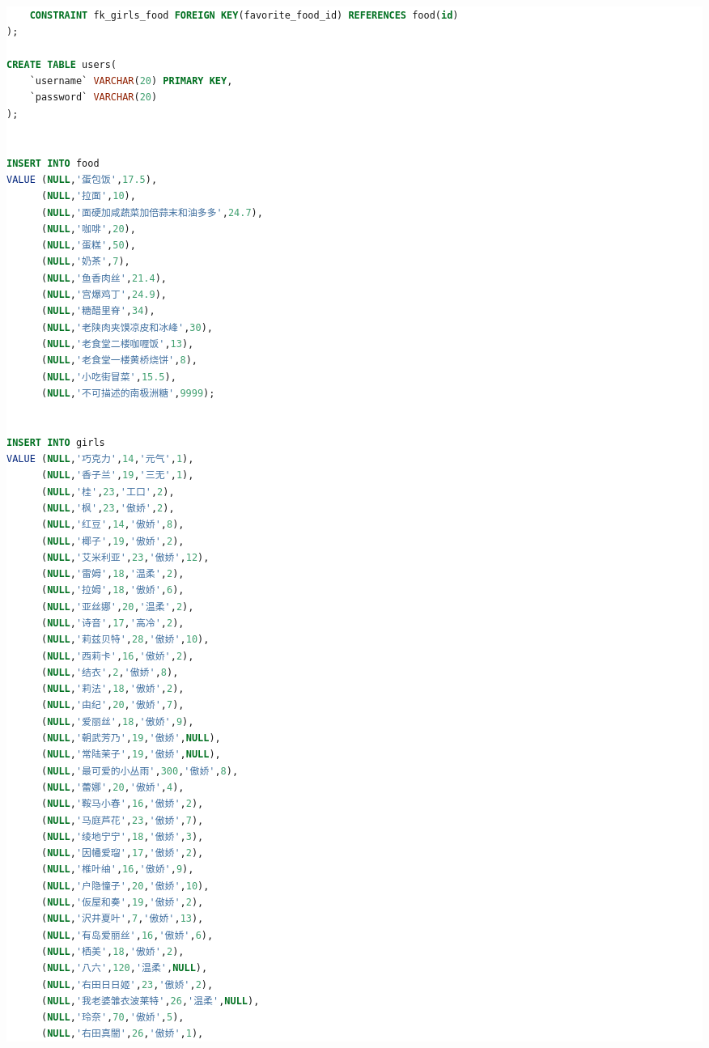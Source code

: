 ```sql
	CONSTRAINT fk_girls_food FOREIGN KEY(favorite_food_id) REFERENCES food(id)
);

CREATE TABLE users(
	`username` VARCHAR(20) PRIMARY KEY,
	`password` VARCHAR(20)
);


INSERT INTO food
VALUE (NULL,'蛋包饭',17.5),
	  (NULL,'拉面',10),
	  (NULL,'面硬加咸蔬菜加倍蒜末和油多多',24.7),
	  (NULL,'咖啡',20),
	  (NULL,'蛋糕',50),
	  (NULL,'奶茶',7),
	  (NULL,'鱼香肉丝',21.4),
	  (NULL,'宫爆鸡丁',24.9),
	  (NULL,'糖醋里脊',34),
	  (NULL,'老陕肉夹馍凉皮和冰峰',30),
	  (NULL,'老食堂二楼咖喱饭',13),
	  (NULL,'老食堂一楼黄桥烧饼',8),
	  (NULL,'小吃街冒菜',15.5),
	  (NULL,'不可描述的南极洲糖',9999);

	  
INSERT INTO girls
VALUE (NULL,'巧克力',14,'元气',1),
	  (NULL,'香子兰',19,'三无',1),
	  (NULL,'桂',23,'工口',2),
	  (NULL,'枫',23,'傲娇',2),
	  (NULL,'红豆',14,'傲娇',8),
	  (NULL,'椰子',19,'傲娇',2),
	  (NULL,'艾米利亚',23,'傲娇',12),
	  (NULL,'雷姆',18,'温柔',2),
	  (NULL,'拉姆',18,'傲娇',6),
	  (NULL,'亚丝娜',20,'温柔',2),
	  (NULL,'诗音',17,'高冷',2),
	  (NULL,'莉兹贝特',28,'傲娇',10),
	  (NULL,'西莉卡',16,'傲娇',2),
	  (NULL,'结衣',2,'傲娇',8),
	  (NULL,'莉法',18,'傲娇',2),
	  (NULL,'由纪',20,'傲娇',7),
	  (NULL,'爱丽丝',18,'傲娇',9),
	  (NULL,'朝武芳乃',19,'傲娇',NULL),
	  (NULL,'常陆茉子',19,'傲娇',NULL),
	  (NULL,'最可爱的小丛雨',300,'傲娇',8),
	  (NULL,'蕾娜',20,'傲娇',4),
	  (NULL,'鞍马小春',16,'傲娇',2),
	  (NULL,'马庭芦花',23,'傲娇',7),
	  (NULL,'绫地宁宁',18,'傲娇',3),
	  (NULL,'因幡爱瑠',17,'傲娇',2),
	  (NULL,'椎叶䌷',16,'傲娇',9),
	  (NULL,'户隐憧子',20,'傲娇',10),
	  (NULL,'仮屋和奏',19,'傲娇',2),
	  (NULL,'沢井夏叶',7,'傲娇',13),
	  (NULL,'有岛爱丽丝',16,'傲娇',6),
	  (NULL,'栖美',18,'傲娇',2),
	  (NULL,'八六',120,'温柔',NULL),
	  (NULL,'右田日日姬',23,'傲娇',2),
	  (NULL,'我老婆雏衣波莱特',26,'温柔',NULL),
	  (NULL,'玲奈',70,'傲娇',5),
	  (NULL,'右田真闇',26,'傲娇',1),
```